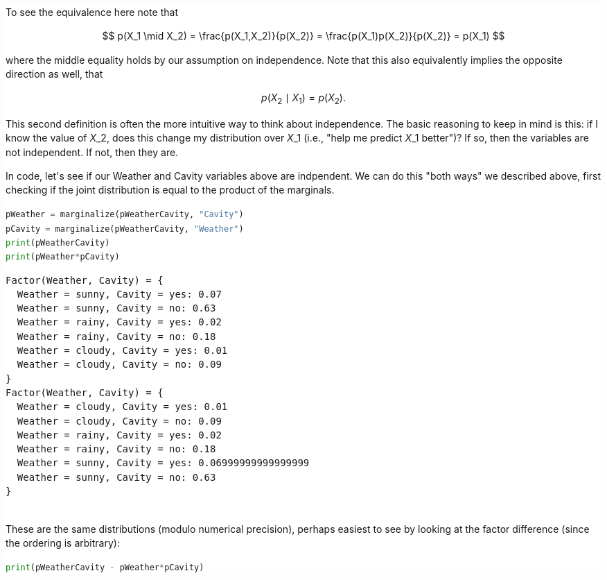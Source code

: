 To see the equivalence here note that

$$
p(X_1 \mid X_2) = \frac{p(X_1,X_2)}{p(X_2)} = \frac{p(X_1)p(X_2)}{p(X_2)} = p(X_1)
$$

where the middle equality holds by our assumption on independence.  Note that this also equivalently implies the opposite direction as well, that

$$
p(X_2 \mid X_1) = p(X_2).
$$


This second definition is often the more intuitive way to think about independence.  The basic reasoning to keep in mind is this: if I know the value of $X\_2$, does this change my distribution over $X\_1$ (i.e., "help me predict $X\_1$ better")?  If so, then the variables are not independent.  If not, then they are.

In code, let's see if our Weather and Cavity variables above are indpendent.  We can do this "both ways" we described above, first checking if the joint distribution is equal to the product of the marginals.

```python
pWeather = marginalize(pWeatherCavity, "Cavity")
pCavity = marginalize(pWeatherCavity, "Weather")
print(pWeatherCavity)
print(pWeather*pCavity)
```

<pre>
Factor(Weather, Cavity) = {
  Weather = sunny, Cavity = yes: 0.07
  Weather = sunny, Cavity = no: 0.63
  Weather = rainy, Cavity = yes: 0.02
  Weather = rainy, Cavity = no: 0.18
  Weather = cloudy, Cavity = yes: 0.01
  Weather = cloudy, Cavity = no: 0.09
}
Factor(Weather, Cavity) = {
  Weather = cloudy, Cavity = yes: 0.01
  Weather = cloudy, Cavity = no: 0.09
  Weather = rainy, Cavity = yes: 0.02
  Weather = rainy, Cavity = no: 0.18
  Weather = sunny, Cavity = yes: 0.06999999999999999
  Weather = sunny, Cavity = no: 0.63
}

</pre>


These are the same distributions (modulo numerical precision), perhaps easiest to see by looking at the factor difference (since the ordering is arbitrary):

```python
print(pWeatherCavity - pWeather*pCavity)
```
